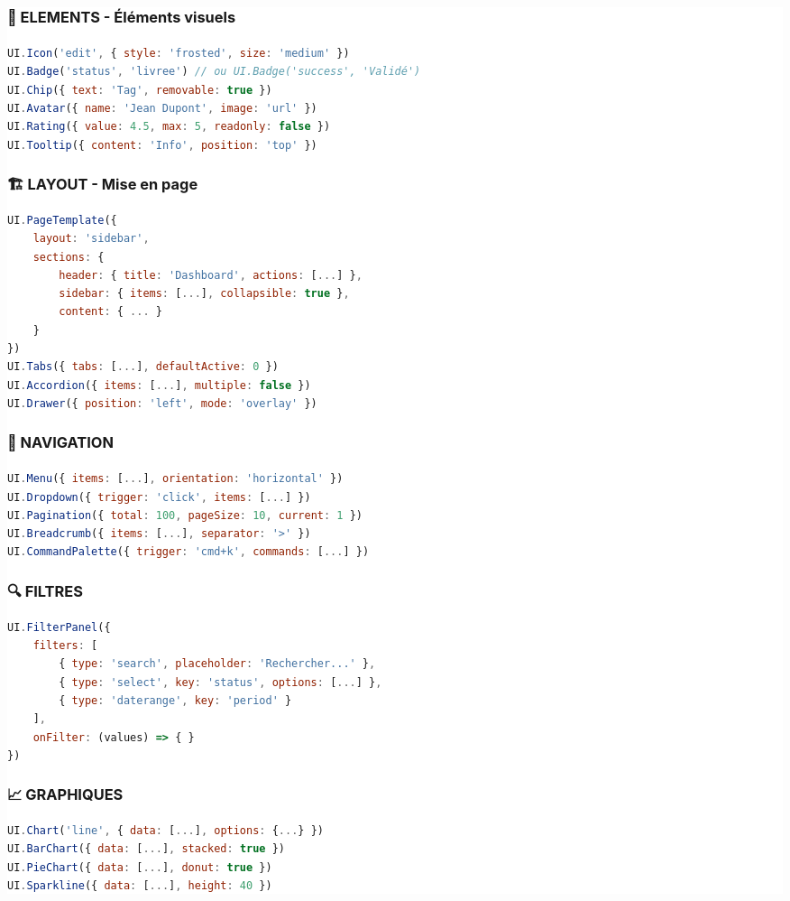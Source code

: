 ### 🎨 ELEMENTS - Éléments visuels
```javascript
UI.Icon('edit', { style: 'frosted', size: 'medium' })
UI.Badge('status', 'livree') // ou UI.Badge('success', 'Validé')
UI.Chip({ text: 'Tag', removable: true })
UI.Avatar({ name: 'Jean Dupont', image: 'url' })
UI.Rating({ value: 4.5, max: 5, readonly: false })
UI.Tooltip({ content: 'Info', position: 'top' })
```

### 🏗️ LAYOUT - Mise en page
```javascript
UI.PageTemplate({
    layout: 'sidebar',
    sections: {
        header: { title: 'Dashboard', actions: [...] },
        sidebar: { items: [...], collapsible: true },
        content: { ... }
    }
})
UI.Tabs({ tabs: [...], defaultActive: 0 })
UI.Accordion({ items: [...], multiple: false })
UI.Drawer({ position: 'left', mode: 'overlay' })
```

### 🧭 NAVIGATION
```javascript
UI.Menu({ items: [...], orientation: 'horizontal' })
UI.Dropdown({ trigger: 'click', items: [...] })
UI.Pagination({ total: 100, pageSize: 10, current: 1 })
UI.Breadcrumb({ items: [...], separator: '>' })
UI.CommandPalette({ trigger: 'cmd+k', commands: [...] })
```

### 🔍 FILTRES
```javascript
UI.FilterPanel({
    filters: [
        { type: 'search', placeholder: 'Rechercher...' },
        { type: 'select', key: 'status', options: [...] },
        { type: 'daterange', key: 'period' }
    ],
    onFilter: (values) => { }
})
```

### 📈 GRAPHIQUES
```javascript
UI.Chart('line', { data: [...], options: {...} })
UI.BarChart({ data: [...], stacked: true })
UI.PieChart({ data: [...], donut: true })
UI.Sparkline({ data: [...], height: 40 })
```
